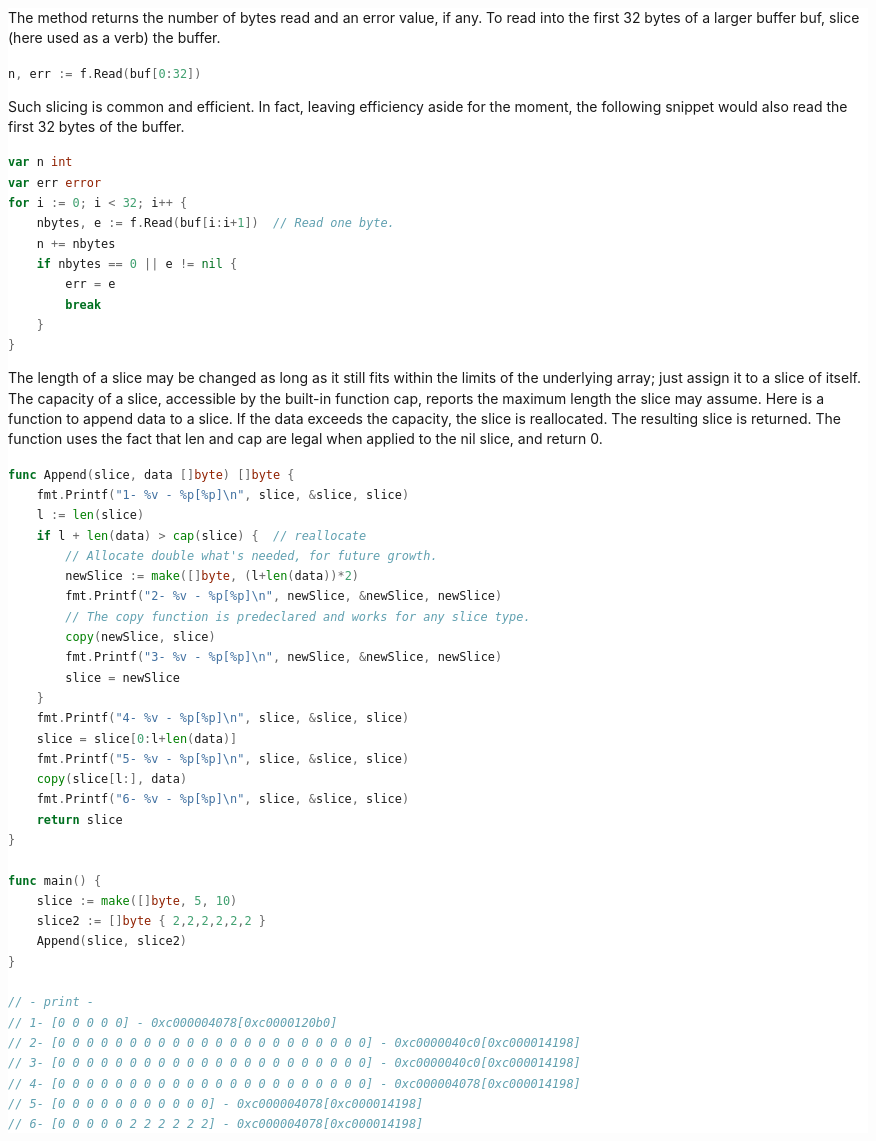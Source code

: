 The method returns the number of bytes read and an error value, if any. To read into the first 32 bytes of a larger buffer buf, slice (here used as a verb) the buffer.

```go
n, err := f.Read(buf[0:32])
```

Such slicing is common and efficient. In fact, leaving efficiency aside for the moment, the following snippet would also read the first 32 bytes of the buffer.

```go
var n int
var err error
for i := 0; i < 32; i++ {
    nbytes, e := f.Read(buf[i:i+1])  // Read one byte.
    n += nbytes
    if nbytes == 0 || e != nil {
        err = e
        break
    }
}
```

The length of a slice may be changed as long as it still fits within the limits of the underlying array; just assign it to a slice of itself. The capacity of a slice, accessible by the built-in function cap, reports the maximum length the slice may assume. Here is a function to append data to a slice. If the data exceeds the capacity, the slice is reallocated. The resulting slice is returned. The function uses the fact that len and cap are legal when applied to the nil slice, and return 0.

```go
func Append(slice, data []byte) []byte {
    fmt.Printf("1- %v - %p[%p]\n", slice, &slice, slice)
    l := len(slice)
    if l + len(data) > cap(slice) {  // reallocate
        // Allocate double what's needed, for future growth.
        newSlice := make([]byte, (l+len(data))*2)
        fmt.Printf("2- %v - %p[%p]\n", newSlice, &newSlice, newSlice)
        // The copy function is predeclared and works for any slice type.
        copy(newSlice, slice)
        fmt.Printf("3- %v - %p[%p]\n", newSlice, &newSlice, newSlice)
        slice = newSlice
    } 
    fmt.Printf("4- %v - %p[%p]\n", slice, &slice, slice)
    slice = slice[0:l+len(data)]
    fmt.Printf("5- %v - %p[%p]\n", slice, &slice, slice)
    copy(slice[l:], data)
    fmt.Printf("6- %v - %p[%p]\n", slice, &slice, slice)
    return slice
}

func main() {
    slice := make([]byte, 5, 10)
    slice2 := []byte { 2,2,2,2,2,2 }
    Append(slice, slice2)
}

// - print -
// 1- [0 0 0 0 0] - 0xc000004078[0xc0000120b0]
// 2- [0 0 0 0 0 0 0 0 0 0 0 0 0 0 0 0 0 0 0 0 0 0] - 0xc0000040c0[0xc000014198]
// 3- [0 0 0 0 0 0 0 0 0 0 0 0 0 0 0 0 0 0 0 0 0 0] - 0xc0000040c0[0xc000014198]
// 4- [0 0 0 0 0 0 0 0 0 0 0 0 0 0 0 0 0 0 0 0 0 0] - 0xc000004078[0xc000014198]
// 5- [0 0 0 0 0 0 0 0 0 0 0] - 0xc000004078[0xc000014198]
// 6- [0 0 0 0 0 2 2 2 2 2 2] - 0xc000004078[0xc000014198]
```
